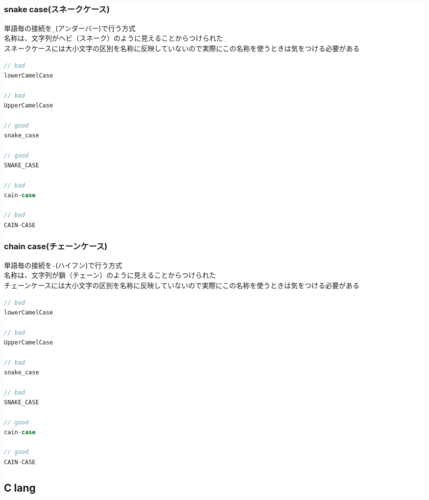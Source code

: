 
### snake case(スネークケース)

単語毎の接続を`_`(アンダーバー)で行う方式  
名称は、文字列がヘビ（スネーク）のように見えることからつけられた  
スネークケースには大小文字の区別を名称に反映していないので実際にこの名称を使うときは気をつける必要がある  

```c
// bad
lowerCamelCase

// bad
UpperCamelCase

// good
snake_case

// good
SNAKE_CASE

// bad
cain-case

// bad
CAIN-CASE
```

### chain case(チェーンケース)

単語毎の接続を`-`(ハイフン)で行う方式  
名称は、文字列が鎖（チェーン）のように見えることからつけられた  
チェーンケースには大小文字の区別を名称に反映していないので実際にこの名称を使うときは気をつける必要がある

```c
// bad
lowerCamelCase

// bad
UpperCamelCase

// bad
snake_case

// bad
SNAKE_CASE

// good
cain-case

// good
CAIN-CASE
```

## C lang
